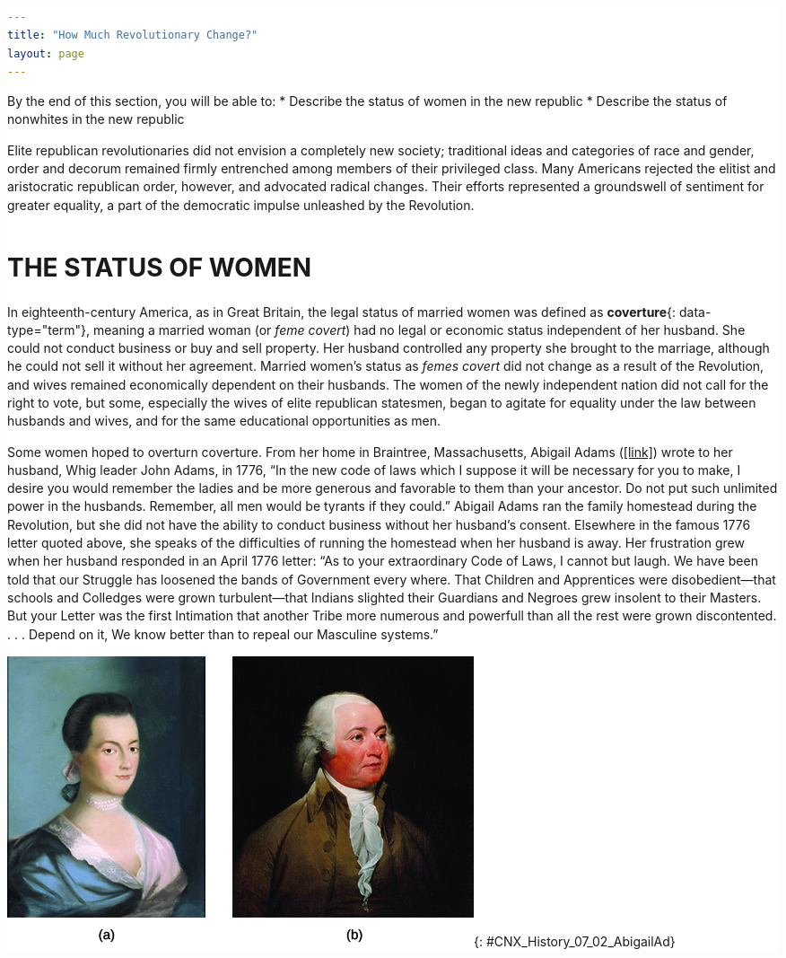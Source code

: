 ```yaml
---
title: "How Much Revolutionary Change?"
layout: page
---
```



<div data-type="abstract" markdown="1">
By the end of this section, you will be able to:
* Describe the status of women in the new republic
* Describe the status of nonwhites in the new republic

</div>

Elite republican revolutionaries did not envision a completely new society; traditional ideas and categories of race and gender, order and decorum remained firmly entrenched among members of their privileged class. Many Americans rejected the elitist and aristocratic republican order, however, and advocated radical changes. Their efforts represented a groundswell of sentiment for greater equality, a part of the democratic impulse unleashed by the Revolution.

# THE STATUS OF WOMEN

In eighteenth-century America, as in Great Britain, the legal status of married women was defined as **coverture**{: data-type="term"}, meaning a married woman (or *feme covert*) had no legal or economic status independent of her husband. She could not conduct business or buy and sell property. Her husband controlled any property she brought to the marriage, although he could not sell it without her agreement. Married women’s status as *femes covert* did not change as a result of the Revolution, and wives remained economically dependent on their husbands. The women of the newly independent nation did not call for the right to vote, but some, especially the wives of elite republican statesmen, began to agitate for equality under the law between husbands and wives, and for the same educational opportunities as men.

Some women hoped to overturn coverture. From her home in Braintree, Massachusetts, Abigail Adams ([\[link\]](#CNX_History_07_02_AbigailAd)) wrote to her husband, Whig leader John Adams, in 1776, “In the new code of laws which I suppose it will be necessary for you to make, I desire you would remember the ladies and be more generous and favorable to them than your ancestor. Do not put such unlimited power in the husbands. Remember, all men would be tyrants if they could.” Abigail Adams ran the family homestead during the Revolution, but she did not have the ability to conduct business without her husband’s consent. Elsewhere in the famous 1776 letter quoted above, she speaks of the difficulties of running the homestead when her husband is away. Her frustration grew when her husband responded in an April 1776 letter: “As to your extraordinary Code of Laws, I cannot but laugh. We have been told that our Struggle has loosened the bands of Government every where. That Children and Apprentices were disobedient—that schools and Colledges were grown turbulent—that Indians slighted their Guardians and Negroes grew insolent to their Masters. But your Letter was the first Intimation that another Tribe more numerous and powerfull than all the rest were grown discontented. . . . Depend on it, We know better than to repeal our Masculine systems.”

 ![A portrait of Abigail Adams is shown in image (a). Her hair is tied back in a simple style and she wears a silk gown and a pearl choker. Her husband, John Adams, is shown in image (b). He has powdered hair and wears a brown, high-collared coat and a cravat.](../resources/CNX_History_07_02_AbigailAd.jpg "Abigail Adams (a), shown here in a 1766 portrait by Benjamin Blythe, is best remembered for her eloquent letters to her husband, John Adams (b), who would later become the second president of the United States."){: #CNX_History_07_02_AbigailAd}

[1]: http://openstaxcollege.org/l/TJefferson
[2]: http://openstaxcollege.org/l/farmbook1
